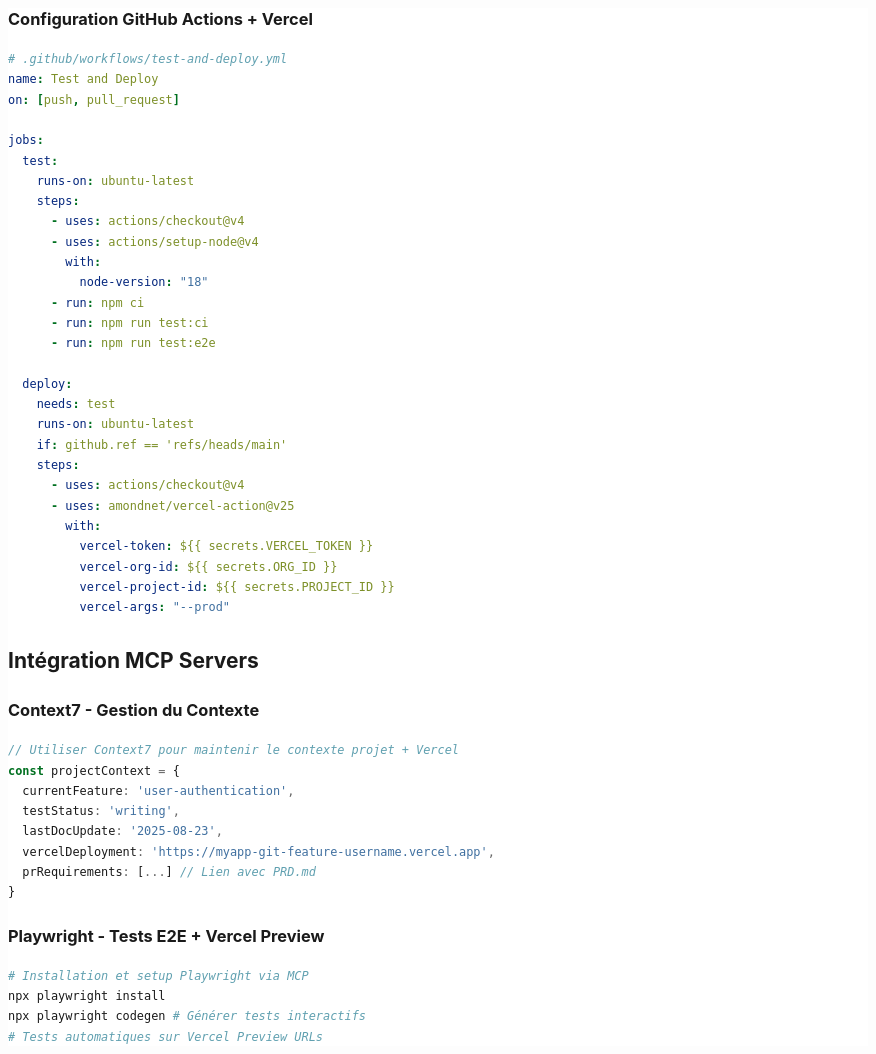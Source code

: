 ### Configuration GitHub Actions + Vercel

```yaml
# .github/workflows/test-and-deploy.yml
name: Test and Deploy
on: [push, pull_request]

jobs:
  test:
    runs-on: ubuntu-latest
    steps:
      - uses: actions/checkout@v4
      - uses: actions/setup-node@v4
        with:
          node-version: "18"
      - run: npm ci
      - run: npm run test:ci
      - run: npm run test:e2e

  deploy:
    needs: test
    runs-on: ubuntu-latest
    if: github.ref == 'refs/heads/main'
    steps:
      - uses: actions/checkout@v4
      - uses: amondnet/vercel-action@v25
        with:
          vercel-token: ${{ secrets.VERCEL_TOKEN }}
          vercel-org-id: ${{ secrets.ORG_ID }}
          vercel-project-id: ${{ secrets.PROJECT_ID }}
          vercel-args: "--prod"
```

## Intégration MCP Servers

### Context7 - Gestion du Contexte

```typescript
// Utiliser Context7 pour maintenir le contexte projet + Vercel
const projectContext = {
  currentFeature: 'user-authentication',
  testStatus: 'writing',
  lastDocUpdate: '2025-08-23',
  vercelDeployment: 'https://myapp-git-feature-username.vercel.app',
  prRequirements: [...] // Lien avec PRD.md
}
```

### Playwright - Tests E2E + Vercel Preview

```bash
# Installation et setup Playwright via MCP
npx playwright install
npx playwright codegen # Générer tests interactifs
# Tests automatiques sur Vercel Preview URLs
```
